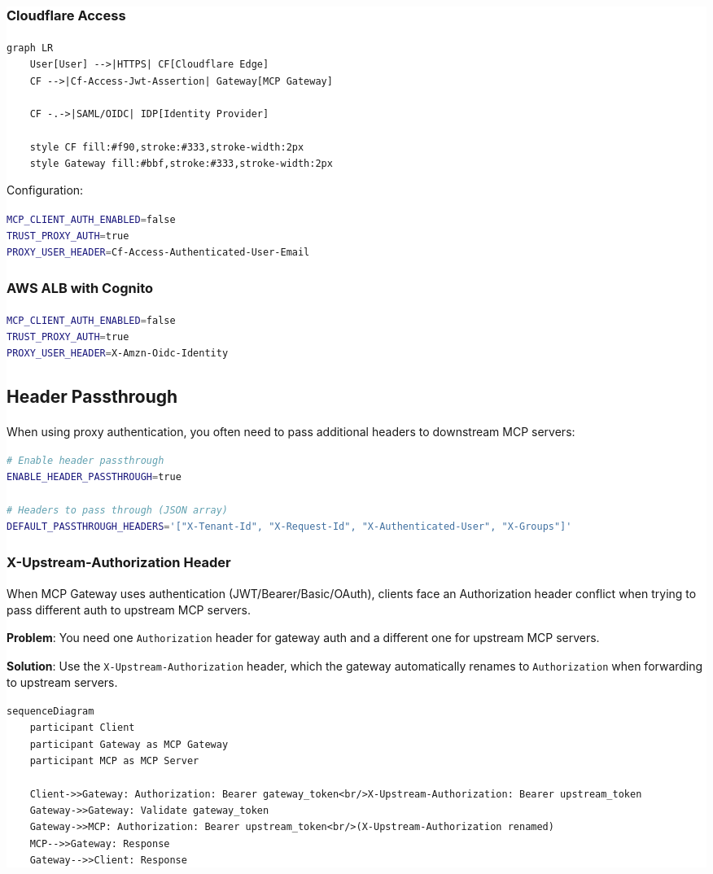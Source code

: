 ### Cloudflare Access

```mermaid
graph LR
    User[User] -->|HTTPS| CF[Cloudflare Edge]
    CF -->|Cf-Access-Jwt-Assertion| Gateway[MCP Gateway]

    CF -.->|SAML/OIDC| IDP[Identity Provider]

    style CF fill:#f90,stroke:#333,stroke-width:2px
    style Gateway fill:#bbf,stroke:#333,stroke-width:2px
```

Configuration:
```bash
MCP_CLIENT_AUTH_ENABLED=false
TRUST_PROXY_AUTH=true
PROXY_USER_HEADER=Cf-Access-Authenticated-User-Email
```

### AWS ALB with Cognito

```bash
MCP_CLIENT_AUTH_ENABLED=false
TRUST_PROXY_AUTH=true
PROXY_USER_HEADER=X-Amzn-Oidc-Identity
```

## Header Passthrough

When using proxy authentication, you often need to pass additional headers to downstream MCP servers:

```bash
# Enable header passthrough
ENABLE_HEADER_PASSTHROUGH=true

# Headers to pass through (JSON array)
DEFAULT_PASSTHROUGH_HEADERS='["X-Tenant-Id", "X-Request-Id", "X-Authenticated-User", "X-Groups"]'
```

### X-Upstream-Authorization Header

When MCP Gateway uses authentication (JWT/Bearer/Basic/OAuth), clients face an Authorization header conflict when trying to pass different auth to upstream MCP servers.

**Problem**: You need one `Authorization` header for gateway auth and a different one for upstream MCP servers.

**Solution**: Use the `X-Upstream-Authorization` header, which the gateway automatically renames to `Authorization` when forwarding to upstream servers.

```mermaid
sequenceDiagram
    participant Client
    participant Gateway as MCP Gateway
    participant MCP as MCP Server

    Client->>Gateway: Authorization: Bearer gateway_token<br/>X-Upstream-Authorization: Bearer upstream_token
    Gateway->>Gateway: Validate gateway_token
    Gateway->>MCP: Authorization: Bearer upstream_token<br/>(X-Upstream-Authorization renamed)
    MCP-->>Gateway: Response
    Gateway-->>Client: Response
```
